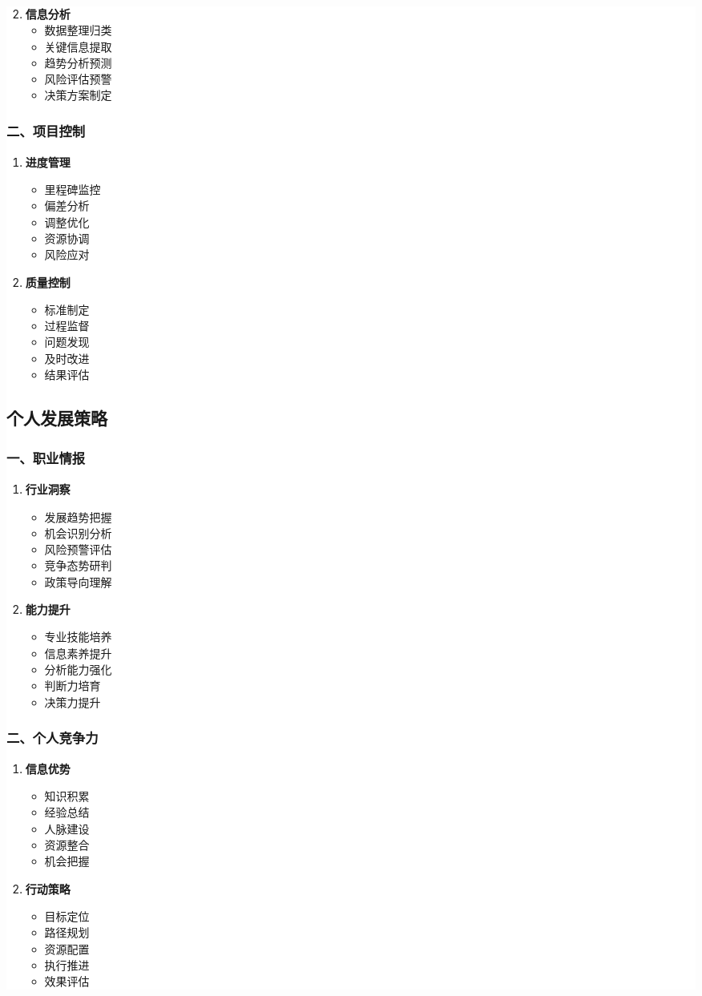 2. **信息分析**
   - 数据整理归类
   - 关键信息提取
   - 趋势分析预测
   - 风险评估预警
   - 决策方案制定

### 二、项目控制
1. **进度管理**
   - 里程碑监控
   - 偏差分析
   - 调整优化
   - 资源协调
   - 风险应对

2. **质量控制**
   - 标准制定
   - 过程监督
   - 问题发现
   - 及时改进
   - 结果评估

## 个人发展策略

### 一、职业情报
1. **行业洞察**
   - 发展趋势把握
   - 机会识别分析
   - 风险预警评估
   - 竞争态势研判
   - 政策导向理解

2. **能力提升**
   - 专业技能培养
   - 信息素养提升
   - 分析能力强化
   - 判断力培育
   - 决策力提升

### 二、个人竞争力
1. **信息优势**
   - 知识积累
   - 经验总结
   - 人脉建设
   - 资源整合
   - 机会把握

2. **行动策略**
   - 目标定位
   - 路径规划
   - 资源配置
   - 执行推进
   - 效果评估
